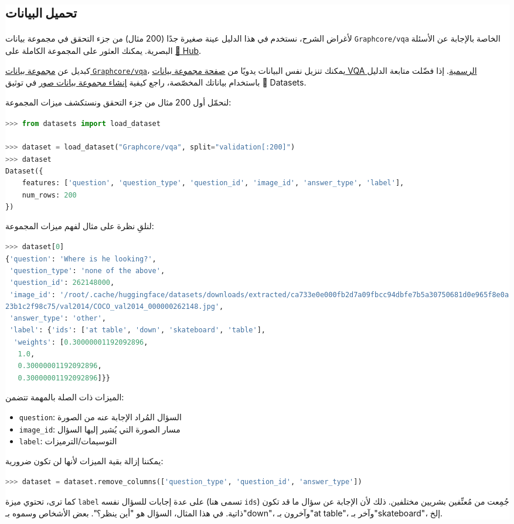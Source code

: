 ## تحميل البيانات

لأغراض الشرح، نستخدم في هذا الدليل عينة صغيرة جدًا (200 مثال) من جزء التحقق في مجموعة بيانات `Graphcore/vqa` الخاصة بالإجابة عن الأسئلة البصرية.
يمكنك العثور على المجموعة الكاملة على [🤗 Hub](https://huggingface.co/datasets/Graphcore/vqa).

كبديل عن [مجموعة بيانات `Graphcore/vqa`](https://huggingface.co/datasets/Graphcore/vqa)، يمكنك تنزيل نفس البيانات يدويًا من [صفحة مجموعة بيانات VQA الرسمية](https://visualqa.org/download.html).
إذا فضّلت متابعة الدليل باستخدام بياناتك المخصّصة، راجع كيفية [إنشاء مجموعة بيانات صور](https://huggingface.co/docs/datasets/image_dataset#loading-script) في توثيق 🤗 Datasets.

لنحمّل أول 200 مثال من جزء التحقق ونستكشف ميزات المجموعة:

```python
>>> from datasets import load_dataset

>>> dataset = load_dataset("Graphcore/vqa", split="validation[:200]")
>>> dataset
Dataset({
    features: ['question', 'question_type', 'question_id', 'image_id', 'answer_type', 'label'],
    num_rows: 200
})
```

لنلقِ نظرة على مثال لفهم ميزات المجموعة:

```py
>>> dataset[0]
{'question': 'Where is he looking?',
 'question_type': 'none of the above',
 'question_id': 262148000,
 'image_id': '/root/.cache/huggingface/datasets/downloads/extracted/ca733e0e000fb2d7a09fbcc94dbfe7b5a30750681d0e965f8e0a23b1c2f98c75/val2014/COCO_val2014_000000262148.jpg',
 'answer_type': 'other',
 'label': {'ids': ['at table', 'down', 'skateboard', 'table'],
  'weights': [0.30000001192092896,
   1.0,
   0.30000001192092896,
   0.30000001192092896]}}
```

الميزات ذات الصلة بالمهمة تتضمن:
- `question`: السؤال المُراد الإجابة عنه من الصورة
- `image_id`: مسار الصورة التي يُشير إليها السؤال
- `label`: التوسيمات/الترميزات

يمكننا إزالة بقية الميزات لأنها لن تكون ضرورية:

```py
>>> dataset = dataset.remove_columns(['question_type', 'question_id', 'answer_type'])
```

كما ترى، تحتوي ميزة `label` على عدة إجابات للسؤال نفسه (تسمى هنا `ids`) جُمِعت من مُعنِّفين بشريين مختلفين.
ذلك لأن الإجابة عن سؤال ما قد تكون ذاتية. في هذا المثال، السؤال هو "أين ينظر؟". بعض الأشخاص وسموه بـ"down"، وآخرون بـ"at table"، وآخر بـ"skateboard"، إلخ.
